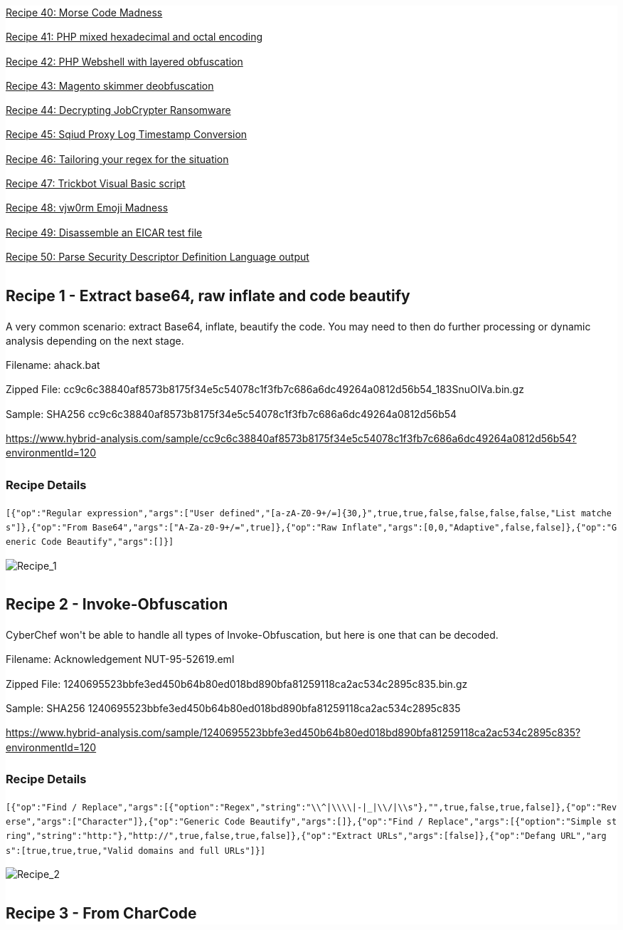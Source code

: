 [Recipe 40: Morse Code Madness](#recipe-40---morse-code-madness)

[Recipe 41: PHP mixed hexadecimal and octal encoding](#recipe-41---php-mixed-hexadecimal-and-octal-encoding)

[Recipe 42: PHP Webshell with layered obfuscation](#recipe-42---php-webshell-with-layered-obfuscation)

[Recipe 43: Magento skimmer deobfuscation](#recipe-43---magento-skimmer-deobfuscation)

[Recipe 44: Decrypting JobCrypter Ransomware](#recipe-44---decrypting-jobcrypter-ransomware)

[Recipe 45: Sqiud Proxy Log Timestamp Conversion](#recipe-45---sqiud-proxy-log-timestamp-conversion)

[Recipe 46: Tailoring your regex for the situation](#recipe-46---tailoring-your-regex-for-the-situation)

[Recipe 47: Trickbot Visual Basic script](#recipe-47---trickbot-visual-basic-script)

[Recipe 48: vjw0rm Emoji Madness](#recipe-48---vjw0rm-emoji-madness)

[Recipe 49: Disassemble an EICAR test file](#recipe-49---disassemble-an-eicar-test-file)

[Recipe 50: Parse Security Descriptor Definition Language output](#recipe-50---parse-security-descriptor-definition-language-output)

## Recipe 1 - Extract base64, raw inflate and code beautify

A very common scenario: extract Base64, inflate, beautify the code. You may need to then do further processing or dynamic analysis depending on the next stage.

Filename: ahack.bat

Zipped File: cc9c6c38840af8573b8175f34e5c54078c1f3fb7c686a6dc49264a0812d56b54_183SnuOIVa.bin.gz

Sample: SHA256 cc9c6c38840af8573b8175f34e5c54078c1f3fb7c686a6dc49264a0812d56b54

https://www.hybrid-analysis.com/sample/cc9c6c38840af8573b8175f34e5c54078c1f3fb7c686a6dc49264a0812d56b54?environmentId=120

### Recipe Details

```[{"op":"Regular expression","args":["User defined","[a-zA-Z0-9+/=]{30,}",true,true,false,false,false,false,"List matches"]},{"op":"From Base64","args":["A-Za-z0-9+/=",true]},{"op":"Raw Inflate","args":[0,0,"Adaptive",false,false]},{"op":"Generic Code Beautify","args":[]}]```

![Recipe_1](screenshots/recipe_1.PNG)


## Recipe 2 - Invoke-Obfuscation

CyberChef won't be able to handle all types of Invoke-Obfuscation, but here is one that can be decoded.

Filename: Acknowledgement NUT-95-52619.eml

Zipped File: 1240695523bbfe3ed450b64b80ed018bd890bfa81259118ca2ac534c2895c835.bin.gz

Sample: SHA256 1240695523bbfe3ed450b64b80ed018bd890bfa81259118ca2ac534c2895c835

https://www.hybrid-analysis.com/sample/1240695523bbfe3ed450b64b80ed018bd890bfa81259118ca2ac534c2895c835?environmentId=120


### Recipe Details

```[{"op":"Find / Replace","args":[{"option":"Regex","string":"\\^|\\\\|-|_|\\/|\\s"},"",true,false,true,false]},{"op":"Reverse","args":["Character"]},{"op":"Generic Code Beautify","args":[]},{"op":"Find / Replace","args":[{"option":"Simple string","string":"http:"},"http://",true,false,true,false]},{"op":"Extract URLs","args":[false]},{"op":"Defang URL","args":[true,true,true,"Valid domains and full URLs"]}]```

![Recipe_2](screenshots/recipe_2.PNG)

##  Recipe 3 - From CharCode
```